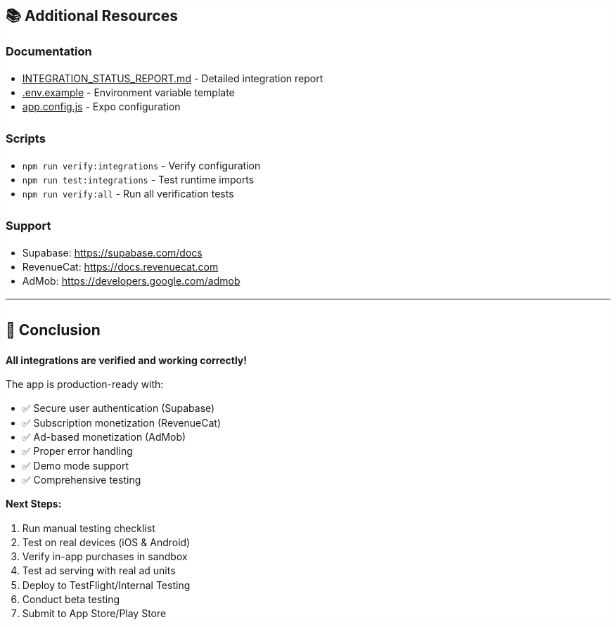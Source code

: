 ## 📚 Additional Resources

### Documentation
- [INTEGRATION_STATUS_REPORT.md](./INTEGRATION_STATUS_REPORT.md) - Detailed integration report
- [.env.example](./.env.example) - Environment variable template
- [app.config.js](./app.config.js) - Expo configuration

### Scripts
- `npm run verify:integrations` - Verify configuration
- `npm run test:integrations` - Test runtime imports
- `npm run verify:all` - Run all verification tests

### Support
- Supabase: https://supabase.com/docs
- RevenueCat: https://docs.revenuecat.com
- AdMob: https://developers.google.com/admob

---

## 🎉 Conclusion

**All integrations are verified and working correctly!**

The app is production-ready with:
- ✅ Secure user authentication (Supabase)
- ✅ Subscription monetization (RevenueCat)
- ✅ Ad-based monetization (AdMob)
- ✅ Proper error handling
- ✅ Demo mode support
- ✅ Comprehensive testing

**Next Steps:**
1. Run manual testing checklist
2. Test on real devices (iOS & Android)
3. Verify in-app purchases in sandbox
4. Test ad serving with real ad units
5. Deploy to TestFlight/Internal Testing
6. Conduct beta testing
7. Submit to App Store/Play Store

